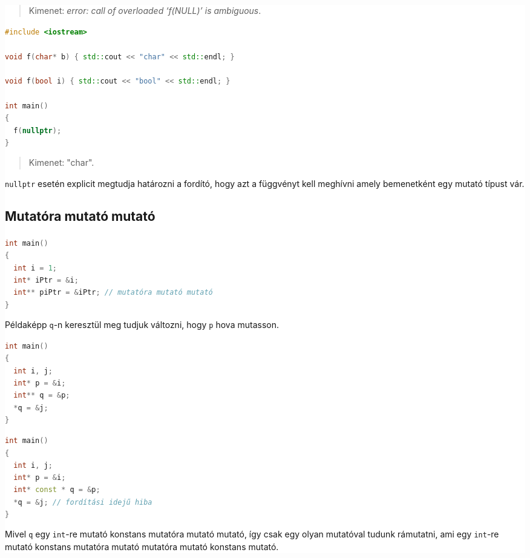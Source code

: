 > Kimenet: _error: call of overloaded ‘f(NULL)’ is ambiguous_.

```cpp
#include <iostream>

void f(char* b) { std::cout << "char" << std::endl; }

void f(bool i) { std::cout << "bool" << std::endl; }

int main()
{
  f(nullptr);
}
```

> Kimenet: "char".

```nullptr``` esetén explicit megtudja határozni a fordító, hogy azt a függvényt kell meghívni amely bemenetként egy mutató típust vár.


## Mutatóra mutató mutató


```cpp
int main()
{
  int i = 1;
  int* iPtr = &i;
  int** piPtr = &iPtr; // mutatóra mutató mutató
}
```

Példaképp ```q```-n keresztül meg tudjuk változni, hogy ```p``` hova mutasson.

```cpp
int main()
{
  int i, j;
  int* p = &i;
  int** q = &p;
  *q = &j;
}
```

```cpp
int main()
{
  int i, j;
  int* p = &i;
  int* const * q = &p;
  *q = &j; // fordítási idejű hiba
}
```

Mivel ```q``` egy ```int```-re mutató konstans mutatóra mutató mutató, így csak egy olyan mutatóval tudunk rámutatni, ami egy ```int```-re mutató konstans mutatóra mutató mutatóra mutató konstans mutató.
